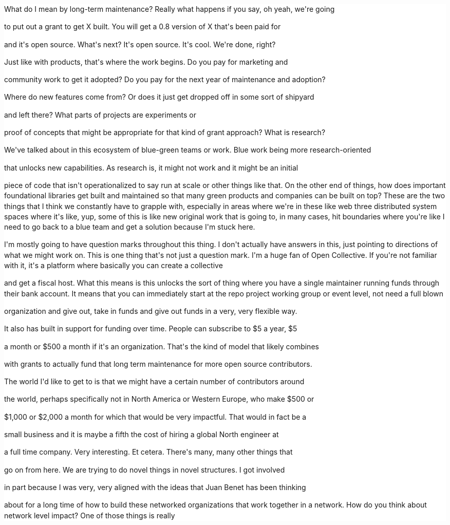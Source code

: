 What do I mean by long-term maintenance? Really what happens if you say, oh yeah, we're going

to put out a grant to get X built. You will get a 0.8 version of X that's been paid for

and it's open source. What's next? It's open source. It's cool. We're done, right?

Just like with products, that's where the work begins. Do you pay for marketing and

community work to get it adopted? Do you pay for the next year of maintenance and adoption?

Where do new features come from? Or does it just get dropped off in some sort of shipyard

and left there? What parts of projects are experiments or

proof of concepts that might be appropriate for that kind of grant approach? What is research?

We've talked about in this ecosystem of blue-green teams or work. Blue work being more research-oriented

that unlocks new capabilities. As research is, it might not work and it might be an initial

piece of code that isn't operationalized to say run at scale or other things like that. On the other end of things, how does important foundational libraries get built and maintained
so that many green products and companies can be built on top? These are the two things that I think we constantly have to grapple with, especially in areas where we're in these like web three distributed system spaces where it's like, yup, some of this is like new original work that is going to, in many cases, hit boundaries where you're like I need to go back to a blue team and get a solution because I'm stuck here.

I'm mostly going to have question marks throughout this thing. I don't actually have answers in this, just pointing to directions of what we might work on. This is one thing that's not just a question mark. I'm a huge fan of Open Collective. If you're not familiar with it, it's a platform where basically you can create a collective

and get a fiscal host. What this means is this unlocks the sort of thing where you have a single maintainer running funds through their bank account. It means that you can
immediately start at the repo project working group or event level, not need a full blown

organization and give out, take in funds and give out funds in a very, very flexible way.

It also has built in support for funding over time. People can subscribe to $5 a year, $5

a month or $500 a month if it's an organization. That's the kind of model that likely combines

with grants to actually fund that long term maintenance for more open source contributors.

The world I'd like to get to is that we might have a certain number of contributors around

the world, perhaps specifically not in North America or Western Europe, who make $500 or

$1,000 or $2,000 a month for which that would be very impactful. That would in fact be a

small business and it is maybe a fifth the cost of hiring a global North engineer at

a full time company. Very interesting. Et cetera. There's many, many other things that

go on from here. We are trying to do novel things in novel structures. I got involved

in part because I was very, very aligned with the ideas that Juan Benet has been thinking

about for a long time of how to build these networked organizations that work together in a network. How do you think about network level impact? One of those things is really
